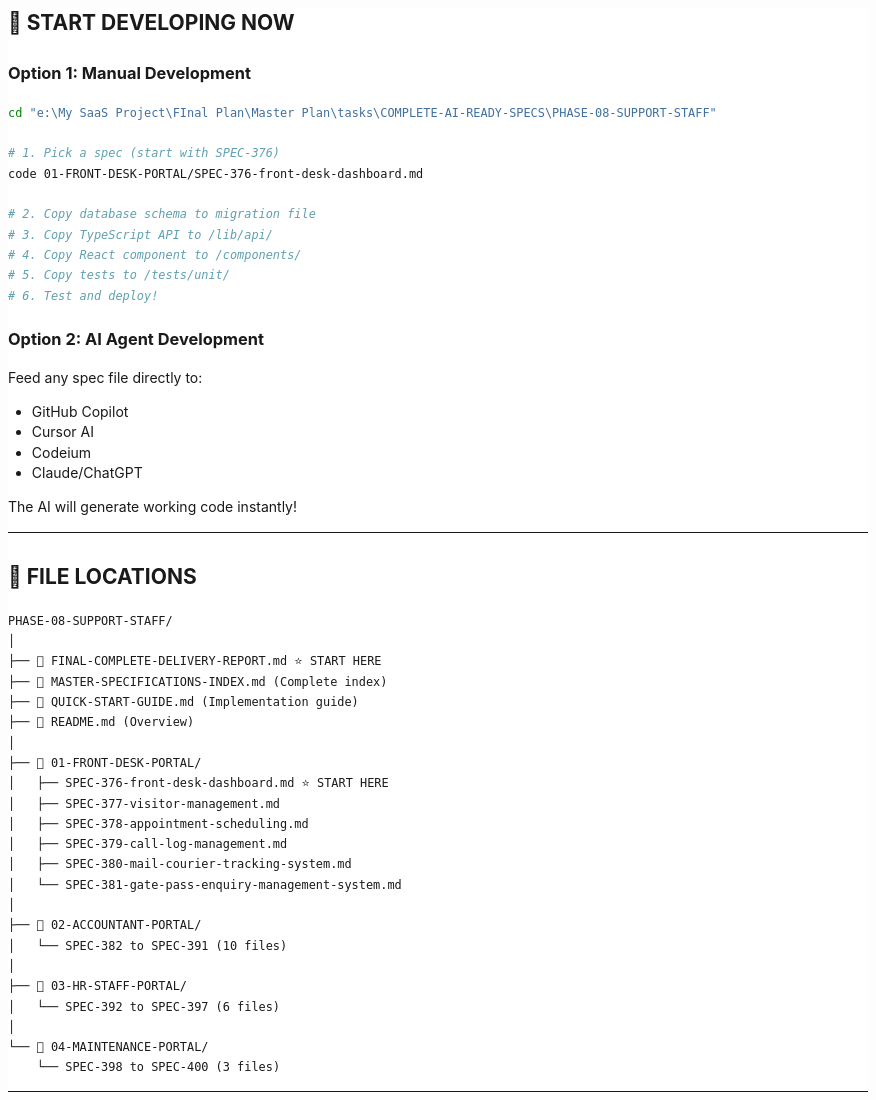 ## 🎯 START DEVELOPING NOW

### Option 1: Manual Development
```bash
cd "e:\My SaaS Project\FInal Plan\Master Plan\tasks\COMPLETE-AI-READY-SPECS\PHASE-08-SUPPORT-STAFF"

# 1. Pick a spec (start with SPEC-376)
code 01-FRONT-DESK-PORTAL/SPEC-376-front-desk-dashboard.md

# 2. Copy database schema to migration file
# 3. Copy TypeScript API to /lib/api/
# 4. Copy React component to /components/
# 5. Copy tests to /tests/unit/
# 6. Test and deploy!
```

### Option 2: AI Agent Development
Feed any spec file directly to:
- GitHub Copilot
- Cursor AI
- Codeium
- Claude/ChatGPT

The AI will generate working code instantly!

---

## 📁 FILE LOCATIONS

```
PHASE-08-SUPPORT-STAFF/
│
├── 📄 FINAL-COMPLETE-DELIVERY-REPORT.md ⭐ START HERE
├── 📄 MASTER-SPECIFICATIONS-INDEX.md (Complete index)
├── 📄 QUICK-START-GUIDE.md (Implementation guide)
├── 📄 README.md (Overview)
│
├── 📁 01-FRONT-DESK-PORTAL/
│   ├── SPEC-376-front-desk-dashboard.md ⭐ START HERE
│   ├── SPEC-377-visitor-management.md
│   ├── SPEC-378-appointment-scheduling.md
│   ├── SPEC-379-call-log-management.md
│   ├── SPEC-380-mail-courier-tracking-system.md
│   └── SPEC-381-gate-pass-enquiry-management-system.md
│
├── 📁 02-ACCOUNTANT-PORTAL/
│   └── SPEC-382 to SPEC-391 (10 files)
│
├── 📁 03-HR-STAFF-PORTAL/
│   └── SPEC-392 to SPEC-397 (6 files)
│
└── 📁 04-MAINTENANCE-PORTAL/
    └── SPEC-398 to SPEC-400 (3 files)
```

---